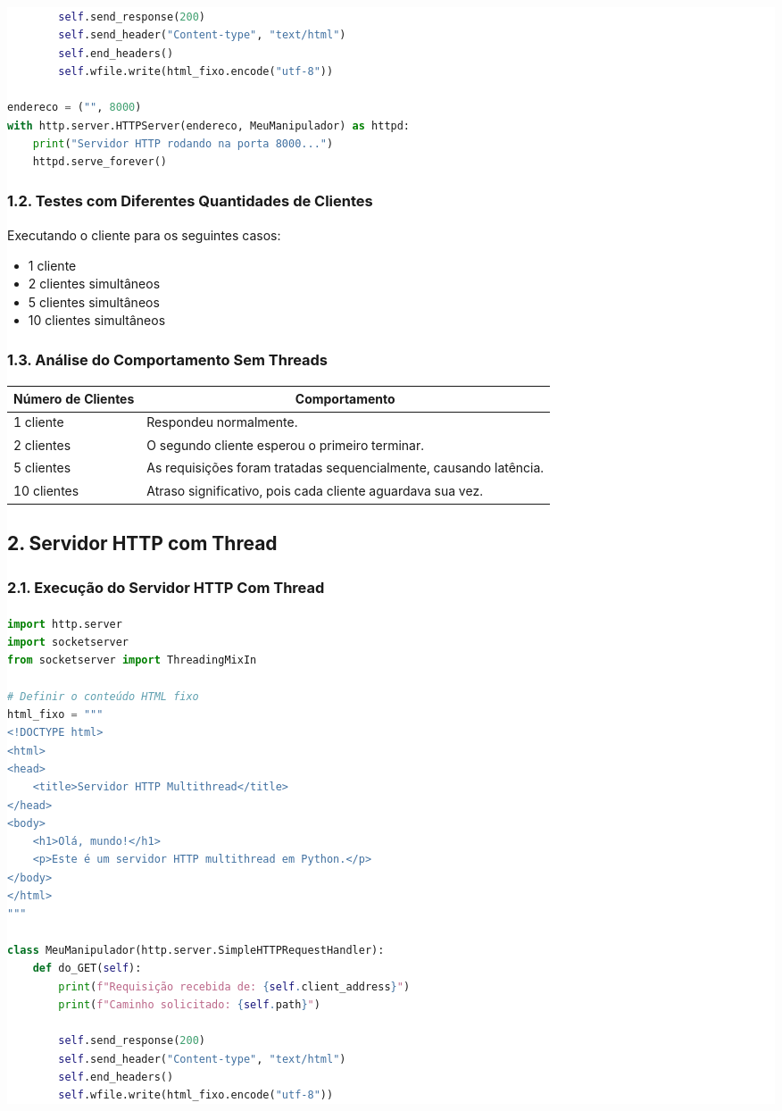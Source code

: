 ```python
        self.send_response(200)
        self.send_header("Content-type", "text/html")
        self.end_headers()
        self.wfile.write(html_fixo.encode("utf-8"))

endereco = ("", 8000)
with http.server.HTTPServer(endereco, MeuManipulador) as httpd:
    print("Servidor HTTP rodando na porta 8000...")
    httpd.serve_forever()
```

### 1.2. Testes com Diferentes Quantidades de Clientes
Executando o cliente para os seguintes casos:
- 1 cliente
- 2 clientes simultâneos
- 5 clientes simultâneos
- 10 clientes simultâneos

### 1.3. Análise do Comportamento Sem Threads
| Número de Clientes | Comportamento |
|--------------------|--------------|
| 1 cliente         | Respondeu normalmente. |
| 2 clientes        | O segundo cliente esperou o primeiro terminar. |
| 5 clientes        | As requisições foram tratadas sequencialmente, causando latência. |
| 10 clientes       | Atraso significativo, pois cada cliente aguardava sua vez. |

## 2. Servidor HTTP com Thread

### 2.1. Execução do Servidor HTTP Com Thread

```python
import http.server
import socketserver
from socketserver import ThreadingMixIn

# Definir o conteúdo HTML fixo
html_fixo = """
<!DOCTYPE html>
<html>
<head>
    <title>Servidor HTTP Multithread</title>
</head>
<body>
    <h1>Olá, mundo!</h1>
    <p>Este é um servidor HTTP multithread em Python.</p>
</body>
</html>
"""

class MeuManipulador(http.server.SimpleHTTPRequestHandler):
    def do_GET(self):
        print(f"Requisição recebida de: {self.client_address}")
        print(f"Caminho solicitado: {self.path}")
        
        self.send_response(200)
        self.send_header("Content-type", "text/html")
        self.end_headers()
        self.wfile.write(html_fixo.encode("utf-8"))

```